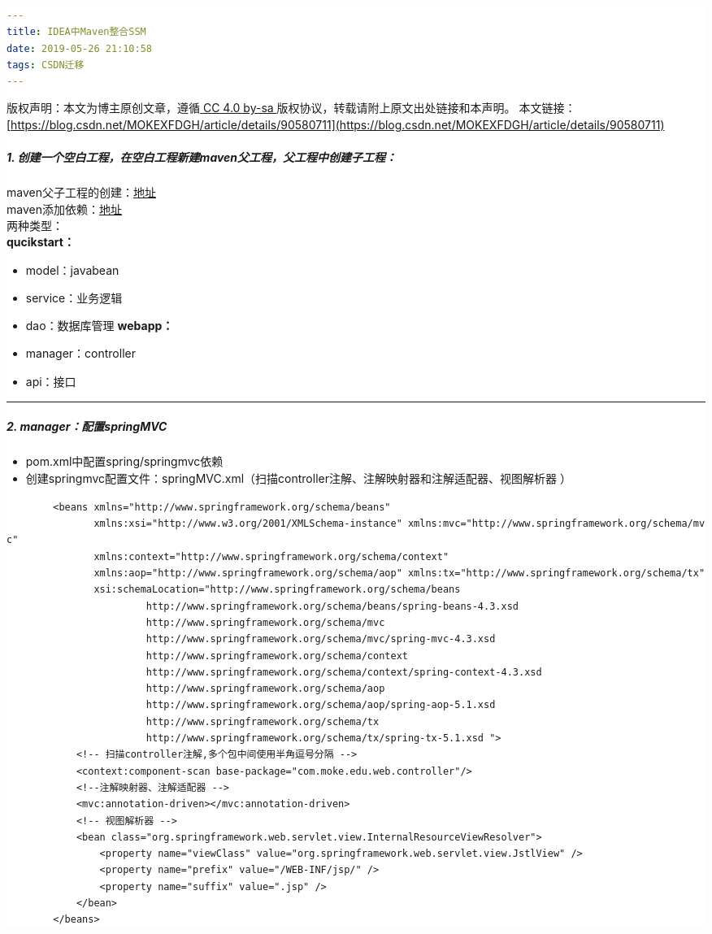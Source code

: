 ```yaml
---
title: IDEA中Maven整合SSM
date: 2019-05-26 21:10:58
tags: CSDN迁移
---
```

 [ ](http://creativecommons.org/licenses/by-sa/4.0/) 版权声明：本文为博主原创文章，遵循[ CC 4.0 by-sa ](http://creativecommons.org/licenses/by-sa/4.0/)版权协议，转载请附上原文出处链接和本声明。  本文链接：[https://blog.csdn.net/MOKEXFDGH/article/details/90580711](https://blog.csdn.net/MOKEXFDGH/article/details/90580711)   
    
  ##### []()1. 创建一个空白工程，在空白工程新建maven父工程，父工程中创建子工程：

 maven父子工程的创建：[地址](https://blog.csdn.net/MOKEXFDGH/article/details/87800213)  
 maven添加依赖：[地址](https://mvnrepository.com/)  
 两种类型：  
 **qucikstart：**

  
  * model：javabean 
  * service：业务逻辑 
  * dao：数据库管理  **webapp：**

  
  * manager：controller 
  * api：接口  
--------
 
##### []()2. manager：配置springMVC

  
  * pom.xml中配置spring/springmvc依赖 
  * 创建springmvc配置文件：springMVC.xml（扫描controller注解、注解映射器和注解适配器、视图解析器 ）  
```
		<beans xmlns="http://www.springframework.org/schema/beans"
		       xmlns:xsi="http://www.w3.org/2001/XMLSchema-instance" xmlns:mvc="http://www.springframework.org/schema/mvc"
		       xmlns:context="http://www.springframework.org/schema/context"
		       xmlns:aop="http://www.springframework.org/schema/aop" xmlns:tx="http://www.springframework.org/schema/tx"
		       xsi:schemaLocation="http://www.springframework.org/schema/beans
						http://www.springframework.org/schema/beans/spring-beans-4.3.xsd
						http://www.springframework.org/schema/mvc
						http://www.springframework.org/schema/mvc/spring-mvc-4.3.xsd
						http://www.springframework.org/schema/context
						http://www.springframework.org/schema/context/spring-context-4.3.xsd
						http://www.springframework.org/schema/aop
						http://www.springframework.org/schema/aop/spring-aop-5.1.xsd
						http://www.springframework.org/schema/tx
						http://www.springframework.org/schema/tx/spring-tx-5.1.xsd ">
		    <!-- 扫描controller注解,多个包中间使用半角逗号分隔 -->
		    <context:component-scan base-package="com.moke.edu.web.controller"/>
		    <!--注解映射器、注解适配器 -->
		    <mvc:annotation-driven></mvc:annotation-driven>
		    <!-- 视图解析器 -->
		    <bean class="org.springframework.web.servlet.view.InternalResourceViewResolver">
		        <property name="viewClass" value="org.springframework.web.servlet.view.JstlView" />
		        <property name="prefix" value="/WEB-INF/jsp/" />
		        <property name="suffix" value=".jsp" />
		    </bean>
		</beans>

```
  